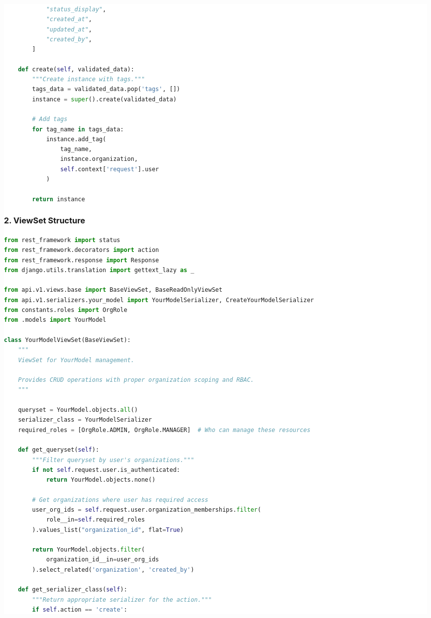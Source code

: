 ```python
            "status_display",
            "created_at",
            "updated_at",
            "created_by",
        ]
    
    def create(self, validated_data):
        """Create instance with tags."""
        tags_data = validated_data.pop('tags', [])
        instance = super().create(validated_data)
        
        # Add tags
        for tag_name in tags_data:
            instance.add_tag(
                tag_name,
                instance.organization,
                self.context['request'].user
            )
        
        return instance
```

### 2. ViewSet Structure

```python
from rest_framework import status
from rest_framework.decorators import action
from rest_framework.response import Response
from django.utils.translation import gettext_lazy as _

from api.v1.views.base import BaseViewSet, BaseReadOnlyViewSet
from api.v1.serializers.your_model import YourModelSerializer, CreateYourModelSerializer
from constants.roles import OrgRole
from .models import YourModel

class YourModelViewSet(BaseViewSet):
    """
    ViewSet for YourModel management.
    
    Provides CRUD operations with proper organization scoping and RBAC.
    """
    
    queryset = YourModel.objects.all()
    serializer_class = YourModelSerializer
    required_roles = [OrgRole.ADMIN, OrgRole.MANAGER]  # Who can manage these resources
    
    def get_queryset(self):
        """Filter queryset by user's organizations."""
        if not self.request.user.is_authenticated:
            return YourModel.objects.none()
        
        # Get organizations where user has required access
        user_org_ids = self.request.user.organization_memberships.filter(
            role__in=self.required_roles
        ).values_list("organization_id", flat=True)
        
        return YourModel.objects.filter(
            organization_id__in=user_org_ids
        ).select_related('organization', 'created_by')
    
    def get_serializer_class(self):
        """Return appropriate serializer for the action."""
        if self.action == 'create':
```
